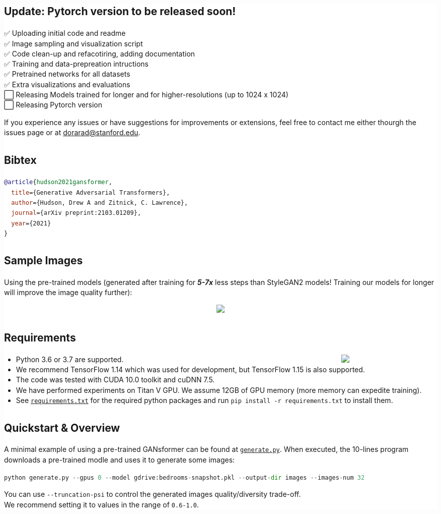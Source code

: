 ## Update: Pytorch version to be released soon!
:white_check_mark: Uploading initial code and readme  
:white_check_mark: Image sampling and visualization script  
:white_check_mark: Code clean-up and refacotiring, adding documentation  
:white_check_mark: Training and data-prepreation intructions  
:white_check_mark: Pretrained networks for all datasets  
:white_check_mark: Extra visualizations and evaluations  
⬜️ Releasing Models trained for longer and for higher-resolutions (up to 1024 x 1024)  
⬜️ Releasing Pytorch version

If you experience any issues or have suggestions for improvements or extensions, feel free to contact me either thourgh the issues page or at dorarad@stanford.edu. 

## Bibtex
```bibtex
@article{hudson2021gansformer,
  title={Generative Adversarial Transformers},
  author={Hudson, Drew A and Zitnick, C. Lawrence},
  journal={arXiv preprint:2103.01209},
  year={2021}
}
```

## Sample Images
Using the pre-trained models (generated after training for ***5-7x*** less steps than StyleGAN2 models! Training our models for longer will improve the image quality further):
<div align="center">
  <img src="https://cs.stanford.edu/people/dorarad/samples.png" width="700px">
</div>

## Requirements
<img align="right" src="https://cs.stanford.edu/people/dorarad/dia.png" width="190px">

- Python 3.6 or 3.7 are supported.
- We recommend TensorFlow 1.14 which was used for development, but TensorFlow 1.15 is also supported.
- The code was tested with CUDA 10.0 toolkit and cuDNN 7.5.
- We have performed experiments on Titan V GPU. We assume 12GB of GPU memory (more memory can expedite training).
- See [`requirements.txt`](requirements.txt) for the required python packages and run `pip install -r requirements.txt` to install them.

## Quickstart & Overview

A minimal example of using a pre-trained GANsformer can be found at [`generate.py`](generate.py). When executed, the 10-lines program downloads a pre-trained modle and uses it to generate some images:
```python
python generate.py --gpus 0 --model gdrive:bedrooms-snapshot.pkl --output-dir images --images-num 32
```
You can use `--truncation-psi` to control the generated images quality/diversity trade-off.  
We recommend setting it to values in the range of `0.6-1.0`.
